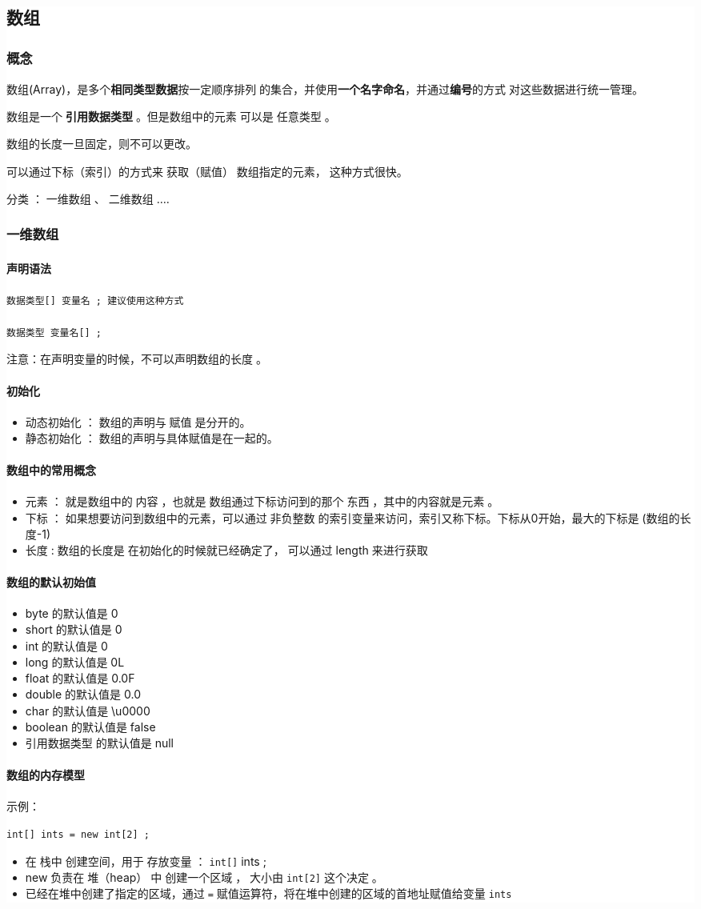 


## 数组

### 概念
数组(Array)，是多个**相同类型数据**按一定顺序排列 的集合，并使用**一个名字命名**，并通过**编号**的方式 对这些数据进行统一管理。

数组是一个 **引用数据类型** 。但是数组中的元素 可以是 任意类型 。

数组的长度一旦固定，则不可以更改。 

可以通过下标（索引）的方式来 获取（赋值） 数组指定的元素， 这种方式很快。

分类 ： 一维数组 、 二维数组 ....

### 一维数组 
#### 声明语法 
```
数据类型[] 变量名 ; 建议使用这种方式

数据类型 变量名[] ; 
```
注意：在声明变量的时候，不可以声明数组的长度 。

#### 初始化
- 动态初始化 ： 数组的声明与 赋值 是分开的。
- 静态初始化 ： 数组的声明与具体赋值是在一起的。

#### 数组中的常用概念
- 元素 ： 就是数组中的 内容 ，也就是 数组通过下标访问到的那个 东西 ，其中的内容就是元素 。
- 下标 ： 如果想要访问到数组中的元素，可以通过 非负整数 的索引变量来访问，索引又称下标。下标从0开始，最大的下标是 (数组的长度-1)
- 长度 : 数组的长度是 在初始化的时候就已经确定了， 可以通过 length 来进行获取

#### 数组的默认初始值
- byte 的默认值是 0
- short 的默认值是 0 
- int 的默认值是 0 
- long 的默认值是 0L
- float 的默认值是 0.0F
- double 的默认值是 0.0 
- char 的默认值是 \u0000
- boolean 的默认值是  false
- 引用数据类型 的默认值是 null 

#### 数组的内存模型
示例：
```text
int[] ints = new int[2] ; 
```
- 在 栈中 创建空间，用于 存放变量 ： `int[]` ints ; 
- new 负责在 堆（heap） 中 创建一个区域 ， 大小由 `int[2]` 这个决定 。
- 已经在堆中创建了指定的区域，通过 `=` 赋值运算符，将在堆中创建的区域的首地址赋值给变量 `ints`
